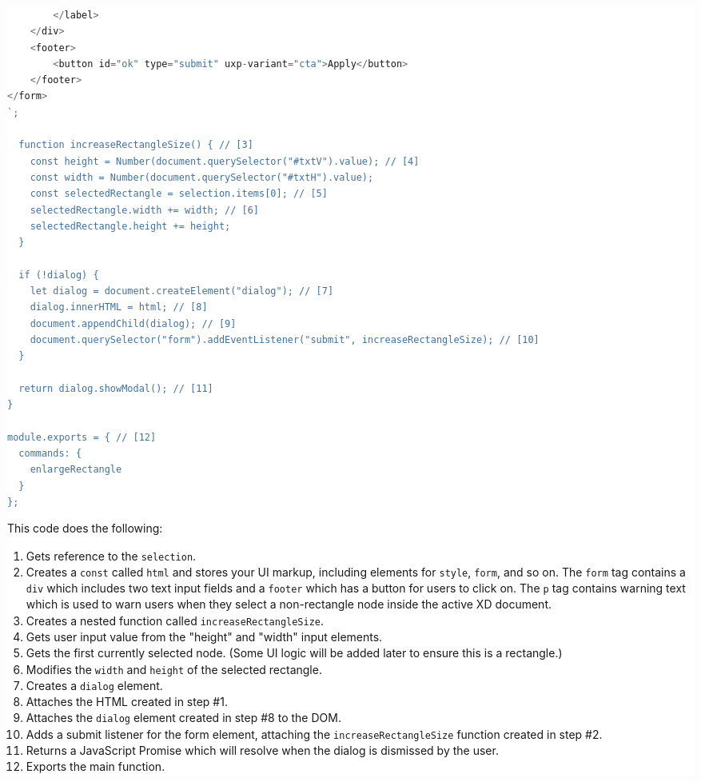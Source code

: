 ```js
        </label>
    </div>
    <footer>
        <button id="ok" type="submit" uxp-variant="cta">Apply</button>
    </footer>
</form>
`;

  function increaseRectangleSize() { // [3]
    const height = Number(document.querySelector("#txtV").value); // [4]
    const width = Number(document.querySelector("#txtH").value);
    const selectedRectangle = selection.items[0]; // [5]
    selectedRectangle.width += width; // [6]
    selectedRectangle.height += height;
  }

  if (!dialog) {
    let dialog = document.createElement("dialog"); // [7]
    dialog.innerHTML = html; // [8]
    document.appendChild(dialog); // [9]
    document.querySelector("form").addEventListener("submit", increaseRectangleSize); // [10]
  }  

  return dialog.showModal(); // [11]
}

module.exports = { // [12]
  commands: {
    enlargeRectangle
  }
};
```

This code does the following:

1. Gets reference to the `selection`.
2. Creates a `const` called `html` and stores your UI markup, including elements for `style`, `form`, and so on. The `form` tag contains a `div` which includes two text input fields and a `footer` which has a button for users to click on. The `p` tag contains warning text which is used to warn users when they select a non-rectangle node inside the active XD document.
3. Creates a nested function called `increaseRectangleSize`.
4. Gets user input value from the "height" and "width" input elements.
5. Gets the first currently selected node. (Some UI logic will be added later to ensure this is a rectangle.)
6. Modifies the `width` and `height` of the selected rectangle.
7. Creates a `dialog` element.
8. Attaches the HTML created in step #1.
9. Attaches the `dialog` element created in step #8 to the DOM.
10. Adds a submit listener for the form element, attaching the `increaseRectangleSize` function created in step #2.
11. Returns a JavaScript Promise which will resolve when the dialog is dismissed by the user.
12. Exports the main function.
